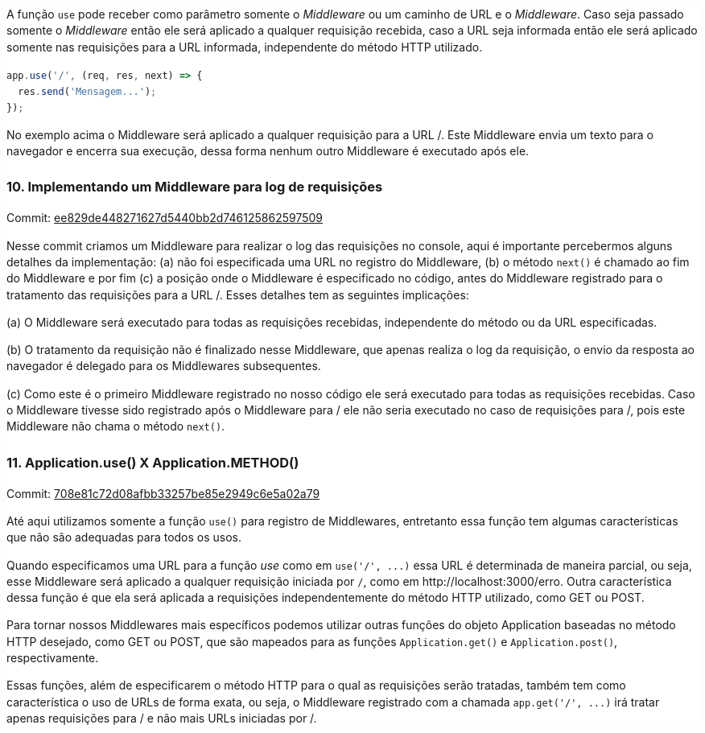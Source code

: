 A função `use` pode receber como parâmetro somente o _Middleware_ ou um caminho de URL e o _Middleware_. Caso seja passado somente o _Middleware_ então ele será aplicado a qualquer requisição recebida, caso a URL seja informada então ele será aplicado somente nas requisições para a URL informada, independente do método HTTP utilizado.

```js
app.use('/', (req, res, next) => {
  res.send('Mensagem...');
});
```

No exemplo acima o Middleware será aplicado a qualquer requisição para a URL /. Este Middleware envia um texto para o navegador e encerra sua execução, dessa forma nenhum outro Middleware é executado após ele.

### 10. Implementando um Middleware para log de requisições

Commit: [ee829de448271627d5440bb2d746125862597509](https://github.com/edupsousa/dw2-declaracoes-prova/commit/ee829de448271627d5440bb2d746125862597509)

Nesse commit criamos um Middleware para realizar o log das requisições no console, aqui é importante percebermos alguns detalhes da implementação: (a) não foi especificada uma URL no registro do Middleware, (b) o método `next()` é chamado ao fim do Middleware e por fim (c) a posição onde o Middleware é especificado no código, antes do Middleware registrado para o tratamento das requisições para a URL /. Esses detalhes tem as seguintes implicações:

(a) O Middleware será executado para todas as requisições recebidas, independente do método ou da URL especificadas.

(b) O tratamento da requisição não é finalizado nesse Middleware, que apenas realiza o log da requisição, o envio da resposta ao navegador é delegado para os Middlewares subsequentes.

(c) Como este é o primeiro Middleware registrado no nosso código ele será executado para todas as requisições recebidas. Caso o Middleware tivesse sido registrado após o Middleware para / ele não seria executado no caso de requisições para /, pois este Middleware não chama o método `next()`.

### 11. Application.use() X Application.METHOD()

Commit: [708e81c72d08afbb33257be85e2949c6e5a02a79](https://github.com/edupsousa/dw2-declaracoes-prova/commit/708e81c72d08afbb33257be85e2949c6e5a02a79)

Até aqui utilizamos somente a função `use()` para registro de Middlewares, entretanto essa função tem algumas características que não são adequadas para todos os usos.

Quando especificamos uma URL para a função _use_ como em `use('/', ...)` essa URL é determinada de maneira parcial, ou seja, esse Middleware será aplicado a qualquer requisição iniciada por `/`, como em http://localhost:3000/erro. Outra característica dessa função é que ela será aplicada a requisições independentemente do método HTTP utilizado, como GET ou POST.

Para tornar nossos Middlewares mais específicos podemos utilizar outras funções do objeto Application baseadas no método HTTP desejado, como GET ou POST, que são mapeados para as funções `Application.get()` e `Application.post()`, respectivamente.

Essas funções, além de especificarem o método HTTP para o qual as requisições serão tratadas, também tem como característica o uso de URLs de forma exata, ou seja, o Middleware registrado com a chamada `app.get('/', ...)` irá tratar apenas requisições para / e não mais URLs iniciadas por /.
